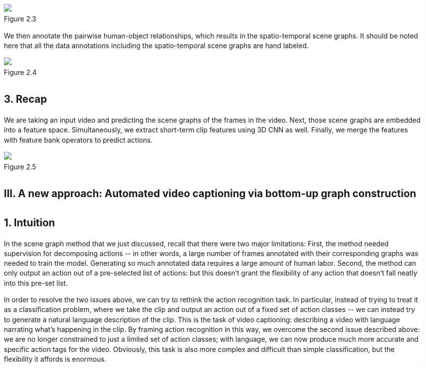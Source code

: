 
<div class="fig figcenter fighighlight">
  <img src="{{ site.baseurl }}/assets/examples/23.png">
  <div class="figcaption">Figure 2.3
</div>
</div>

We then annotate the pairwise human-object relationships, which results in the spatio-temporal scene graphs. It should be noted here that all the data annotations including the spatio-temporal scene graphs are hand labeled. 


<div class="fig figcenter fighighlight">
  <img src="{{ site.baseurl }}/assets/examples/24.png">
  <div class="figcaption">Figure 2.4
</div>
</div>

## 3. Recap 

We are taking an input video and predicting the scene graphs of the frames in the video. Next, those scene graphs are embedded into a feature space. Simultaneously, we extract short-term clip features using 3D CNN as well. Finally, we merge the features with feature bank operators to predict actions.


<div class="fig figcenter fighighlight">
  <img src="{{ site.baseurl }}/assets/examples/25.png">
  <div class="figcaption">Figure 2.5
</div>
</div>

## III. A new approach: Automated video captioning via bottom-up graph construction

## 1. Intuition

In the scene graph method that we just discussed, recall that there were two major limitations: First, the method needed supervision for decomposing actions -- in other words, a large number of frames annotated with their corresponding graphs was needed to train the model.  Generating so much annotated data requires a large amount of human labor.  Second, the method can only output an action out of a pre-selected list of actions: but this doesn’t grant the flexibility of any action that doesn’t fall neatly into this pre-set list. 

In order to resolve the two issues above, we can try to rethink the action recognition task.  In particular, instead of trying to treat it as a classification problem, where we take the clip and output an action out of a fixed set of action classes -- we can instead try to generate a natural language description of the clip.  This is the task of video captioning: describing a video with language narrating what’s happening in the clip.  By framing action recognition in this way, we overcome the second issue described above: we are no longer constrained to just a limited set of action classes; with language, we can now produce much more accurate and specific action tags for the video.  Obviously, this task is also more complex and difficult than simple classification, but the flexibility it affords is enormous. 
